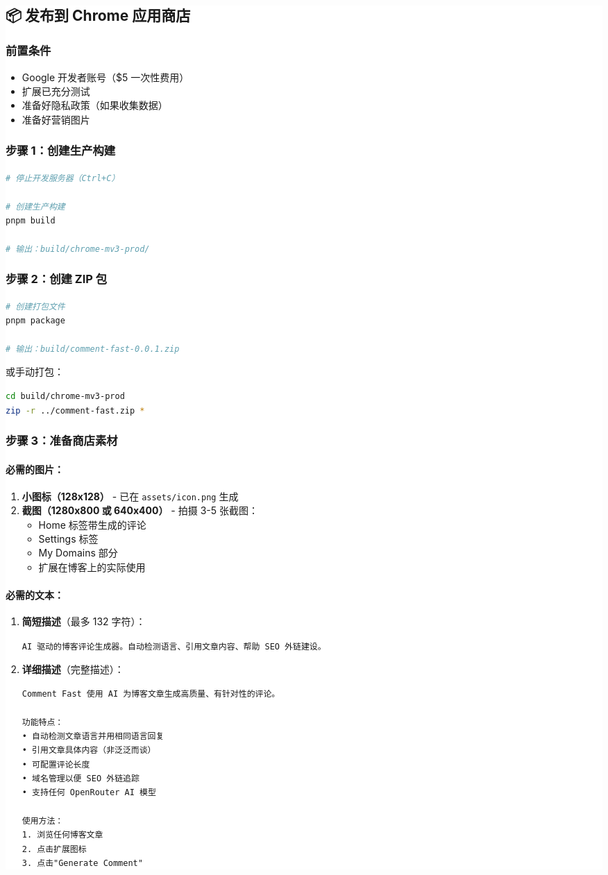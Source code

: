 ## 📦 发布到 Chrome 应用商店

### 前置条件
- Google 开发者账号（$5 一次性费用）
- 扩展已充分测试
- 准备好隐私政策（如果收集数据）
- 准备好营销图片

### 步骤 1：创建生产构建

```bash
# 停止开发服务器（Ctrl+C）

# 创建生产构建
pnpm build

# 输出：build/chrome-mv3-prod/
```

### 步骤 2：创建 ZIP 包

```bash
# 创建打包文件
pnpm package

# 输出：build/comment-fast-0.0.1.zip
```

或手动打包：
```bash
cd build/chrome-mv3-prod
zip -r ../comment-fast.zip *
```

### 步骤 3：准备商店素材

#### 必需的图片：
1. **小图标（128x128）** - 已在 `assets/icon.png` 生成
2. **截图（1280x800 或 640x400）** - 拍摄 3-5 张截图：
   - Home 标签带生成的评论
   - Settings 标签
   - My Domains 部分
   - 扩展在博客上的实际使用

#### 必需的文本：
1. **简短描述**（最多 132 字符）：
   ```
   AI 驱动的博客评论生成器。自动检测语言、引用文章内容、帮助 SEO 外链建设。
   ```

2. **详细描述**（完整描述）：
   ```
   Comment Fast 使用 AI 为博客文章生成高质量、有针对性的评论。

   功能特点：
   • 自动检测文章语言并用相同语言回复
   • 引用文章具体内容（非泛泛而谈）
   • 可配置评论长度
   • 域名管理以便 SEO 外链追踪
   • 支持任何 OpenRouter AI 模型

   使用方法：
   1. 浏览任何博客文章
   2. 点击扩展图标
   3. 点击"Generate Comment"
   ```